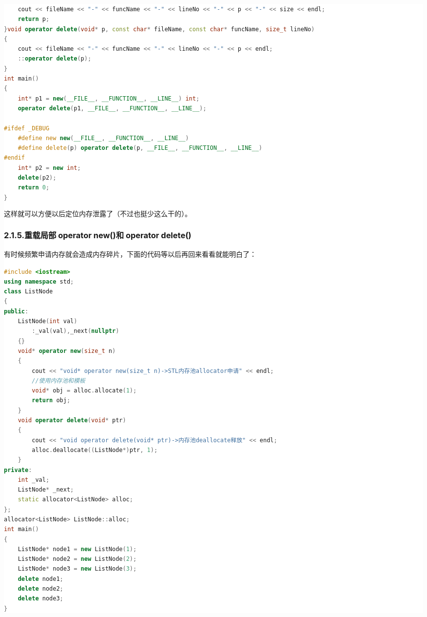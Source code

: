 ```c++
    cout << fileName << "-" << funcName << "-" << lineNo << "-" << p << "-" << size << endl;
    return p;
}void operator delete(void* p, const char* fileName, const char* funcName, size_t lineNo)
{
    cout << fileName << "-" << funcName << "-" << lineNo << "-" << p << endl;
    ::operator delete(p);
}
int main()
{
    int* p1 = new(__FILE__, __FUNCTION__, __LINE__) int;
    operator delete(p1, __FILE__, __FUNCTION__, __LINE__);

#ifdef _DEBUG
    #define new new(__FILE__, __FUNCTION__, __LINE__)
    #define delete(p) operator delete(p, __FILE__, __FUNCTION__, __LINE__)
#endif
    int* p2 = new int;
    delete(p2);
    return 0;
}
```

这样就可以方便以后定位内存泄露了（不过也挺少这么干的）。  

### 2.1.5.重载局部 operator new()和 operator delete()

有时候频繁申请内存就会造成内存碎片，下面的代码等以后再回来看看就能明白了：

```c++
#include <iostream>
using namespace std;
class ListNode
{
public:
    ListNode(int val)
        :_val(val),_next(nullptr)
    {}
    void* operator new(size_t n)
    {
        cout << "void* operator new(size_t n)->STL内存池allocator申请" << endl;
        //使用内存池和模板
        void* obj = alloc.allocate(1);
        return obj;
    }
    void operator delete(void* ptr)
    {
        cout << "void operator delete(void* ptr)->内存池deallocate释放" << endl;
        alloc.deallocate((ListNode*)ptr, 1);
    }
private:
    int _val;
    ListNode* _next;
    static allocator<ListNode> alloc;
};
allocator<ListNode> ListNode::alloc;
int main()
{
    ListNode* node1 = new ListNode(1);
    ListNode* node2 = new ListNode(2);
    ListNode* node3 = new ListNode(3);
    delete node1;
    delete node2;
    delete node3;
}
```